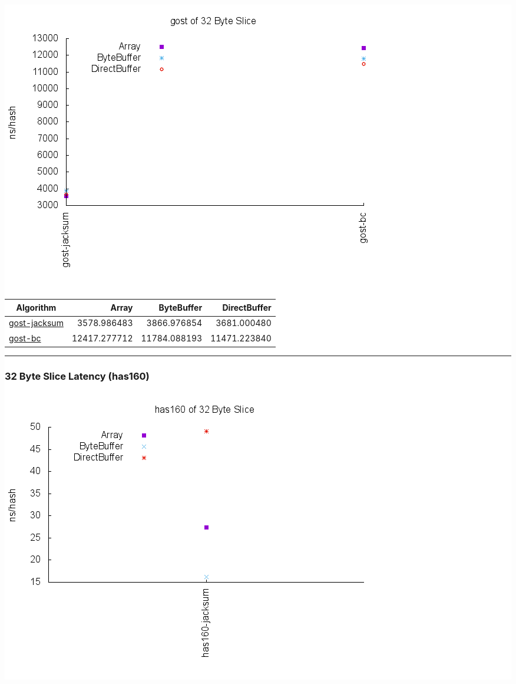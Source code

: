 ![plot](32-gost.png)

| Algorithm |  Array | ByteBuffer | DirectBuffer |
| --- | ---: | ---: | ---: | 
| [gost-jacksum](#gost-jacksum-latency) | 3578.986483 | 3866.976854 | 3681.000480 |
| [gost-bc](#gost-bc-latency) | 12417.277712 | 11784.088193 | 11471.223840 |

---
### 32 Byte Slice Latency (has160)
![plot](32-has160.png)
